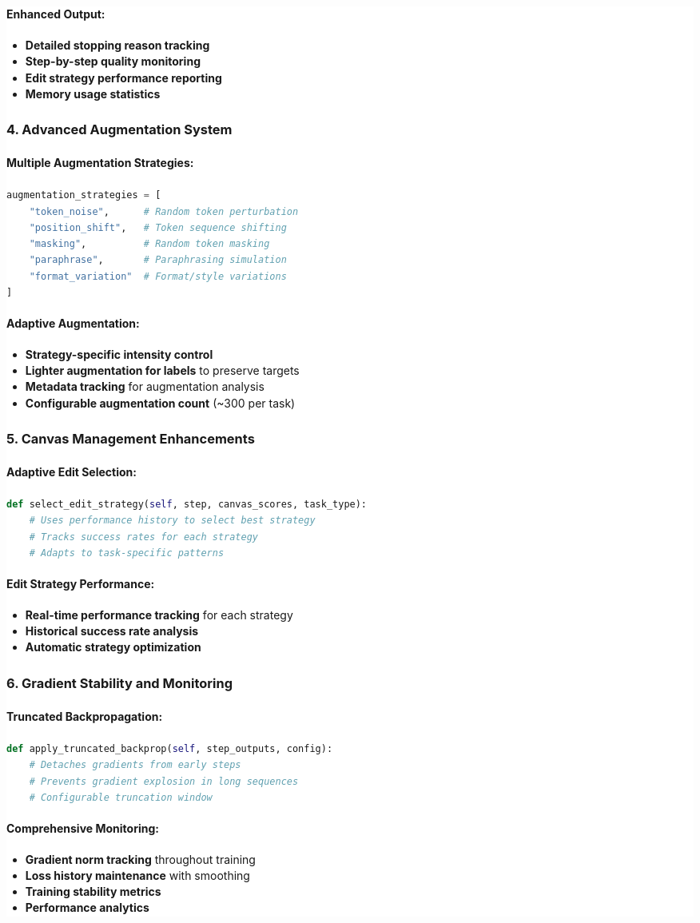 #### Enhanced Output:
- **Detailed stopping reason tracking**
- **Step-by-step quality monitoring**
- **Edit strategy performance reporting**
- **Memory usage statistics**

### 4. Advanced Augmentation System

#### Multiple Augmentation Strategies:
```python
augmentation_strategies = [
    "token_noise",      # Random token perturbation
    "position_shift",   # Token sequence shifting  
    "masking",          # Random token masking
    "paraphrase",       # Paraphrasing simulation
    "format_variation"  # Format/style variations
]
```

#### Adaptive Augmentation:
- **Strategy-specific intensity control**
- **Lighter augmentation for labels** to preserve targets
- **Metadata tracking** for augmentation analysis
- **Configurable augmentation count** (~300 per task)

### 5. Canvas Management Enhancements

#### Adaptive Edit Selection:
```python
def select_edit_strategy(self, step, canvas_scores, task_type):
    # Uses performance history to select best strategy
    # Tracks success rates for each strategy
    # Adapts to task-specific patterns
```

#### Edit Strategy Performance:
- **Real-time performance tracking** for each strategy
- **Historical success rate analysis**
- **Automatic strategy optimization**

### 6. Gradient Stability and Monitoring

#### Truncated Backpropagation:
```python
def apply_truncated_backprop(self, step_outputs, config):
    # Detaches gradients from early steps
    # Prevents gradient explosion in long sequences
    # Configurable truncation window
```

#### Comprehensive Monitoring:
- **Gradient norm tracking** throughout training
- **Loss history maintenance** with smoothing
- **Training stability metrics**
- **Performance analytics**
